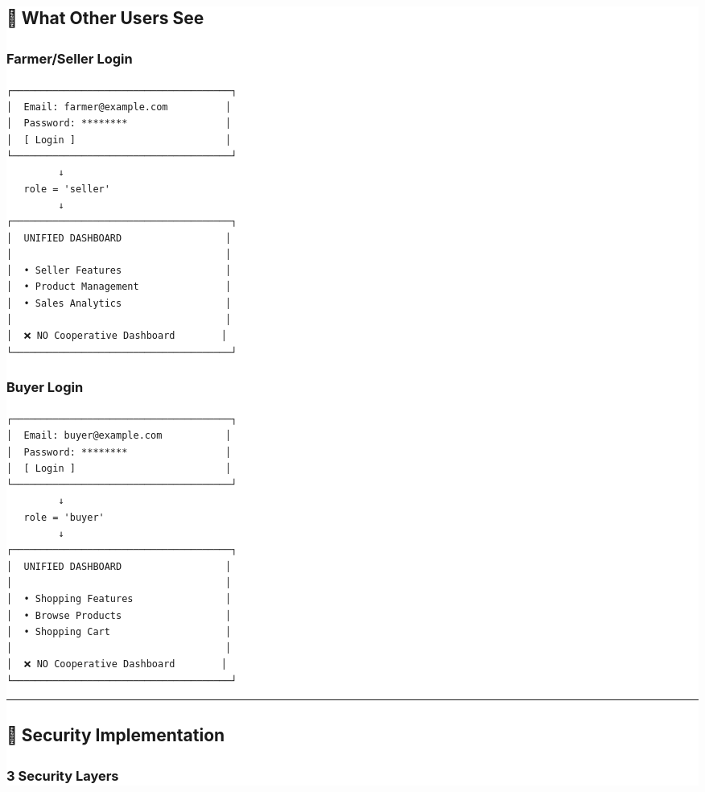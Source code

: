 
## 🚫 What Other Users See

### Farmer/Seller Login

```
┌──────────────────────────────────────┐
│  Email: farmer@example.com          │
│  Password: ********                 │
│  [ Login ]                          │
└──────────────────────────────────────┘
         ↓
   role = 'seller'
         ↓
┌──────────────────────────────────────┐
│  UNIFIED DASHBOARD                  │
│                                     │
│  • Seller Features                  │
│  • Product Management               │
│  • Sales Analytics                  │
│                                     │
│  ❌ NO Cooperative Dashboard        │
└──────────────────────────────────────┘
```

### Buyer Login

```
┌──────────────────────────────────────┐
│  Email: buyer@example.com           │
│  Password: ********                 │
│  [ Login ]                          │
└──────────────────────────────────────┘
         ↓
   role = 'buyer'
         ↓
┌──────────────────────────────────────┐
│  UNIFIED DASHBOARD                  │
│                                     │
│  • Shopping Features                │
│  • Browse Products                  │
│  • Shopping Cart                    │
│                                     │
│  ❌ NO Cooperative Dashboard        │
└──────────────────────────────────────┘
```

---

## 🔐 Security Implementation

### 3 Security Layers
